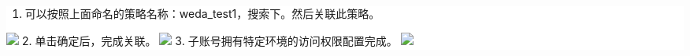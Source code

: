 1. 可以按照上面命名的策略名称：weda_test1，搜索下。然后关联此策略。
<img src = "https://qcloudimg.tencent-cloud.cn/raw/5c95f623b0d081bbf294e88a32c5b887.png" style = "width:80%">
2. 单击确定后，完成关联。
<img src = "https://qcloudimg.tencent-cloud.cn/raw/927fed0657e45b544b84fe10efaf0987.png"  style = "width:80%"> 
3. 子账号拥有特定环境的访问权限配置完成。
<img src = "https://qcloudimg.tencent-cloud.cn/raw/92d2b2d015d526b944f7f18705476f25.png"  style = "width:80%"> 
